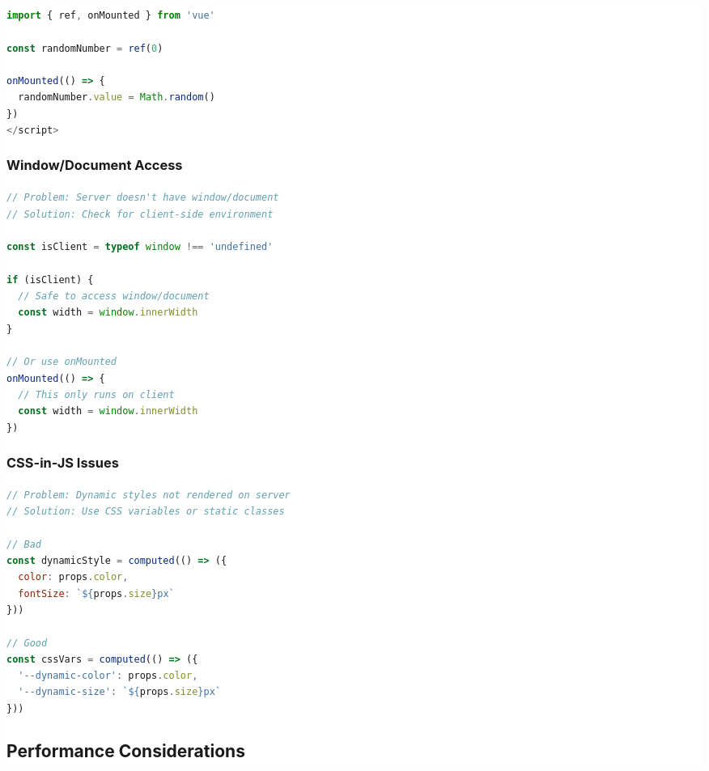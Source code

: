 ```javascript
import { ref, onMounted } from 'vue'

const randomNumber = ref(0)

onMounted(() => {
  randomNumber.value = Math.random()
})
</script>
```

### Window/Document Access

```javascript
// Problem: Server doesn't have window/document
// Solution: Check for client-side environment

const isClient = typeof window !== 'undefined'

if (isClient) {
  // Safe to access window/document
  const width = window.innerWidth
}

// Or use onMounted
onMounted(() => {
  // This only runs on client
  const width = window.innerWidth
})
```

### CSS-in-JS Issues

```javascript
// Problem: Dynamic styles not rendered on server
// Solution: Use CSS variables or static classes

// Bad
const dynamicStyle = computed(() => ({
  color: props.color,
  fontSize: `${props.size}px`
}))

// Good
const cssVars = computed(() => ({
  '--dynamic-color': props.color,
  '--dynamic-size': `${props.size}px`
}))
```

## Performance Considerations
